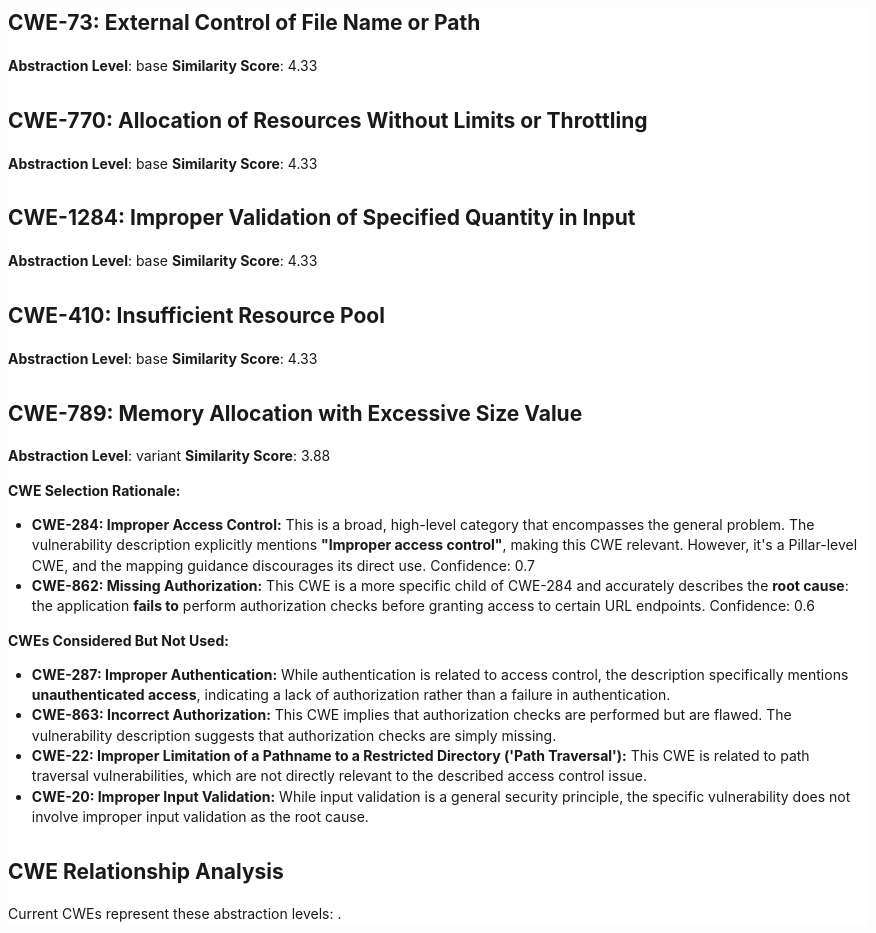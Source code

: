 ## CWE-73: External Control of File Name or Path
**Abstraction Level**: base
**Similarity Score**: 4.33

## CWE-770: Allocation of Resources Without Limits or Throttling
**Abstraction Level**: base
**Similarity Score**: 4.33

## CWE-1284: Improper Validation of Specified Quantity in Input
**Abstraction Level**: base
**Similarity Score**: 4.33

## CWE-410: Insufficient Resource Pool
**Abstraction Level**: base
**Similarity Score**: 4.33

## CWE-789: Memory Allocation with Excessive Size Value
**Abstraction Level**: variant
**Similarity Score**: 3.88

**CWE Selection Rationale:**

*   **CWE-284: Improper Access Control:** This is a broad, high-level category that encompasses the general problem. The vulnerability description explicitly mentions **"Improper access control"**, making this CWE relevant. However, it's a Pillar-level CWE, and the mapping guidance discourages its direct use. Confidence: 0.7
*   **CWE-862: Missing Authorization:** This CWE is a more specific child of CWE-284 and accurately describes the **root cause**: the application **fails to** perform authorization checks before granting access to certain URL endpoints. Confidence: 0.6

**CWEs Considered But Not Used:**

*   **CWE-287: Improper Authentication:** While authentication is related to access control, the description specifically mentions **unauthenticated access**, indicating a lack of authorization rather than a failure in authentication.
*   **CWE-863: Incorrect Authorization:** This CWE implies that authorization checks are performed but are flawed. The vulnerability description suggests that authorization checks are simply missing.
*   **CWE-22: Improper Limitation of a Pathname to a Restricted Directory ('Path Traversal'):** This CWE is related to path traversal vulnerabilities, which are not directly relevant to the described access control issue.
*   **CWE-20: Improper Input Validation:** While input validation is a general security principle, the specific vulnerability does not involve improper input validation as the root cause.


## CWE Relationship Analysis

Current CWEs represent these abstraction levels: .
